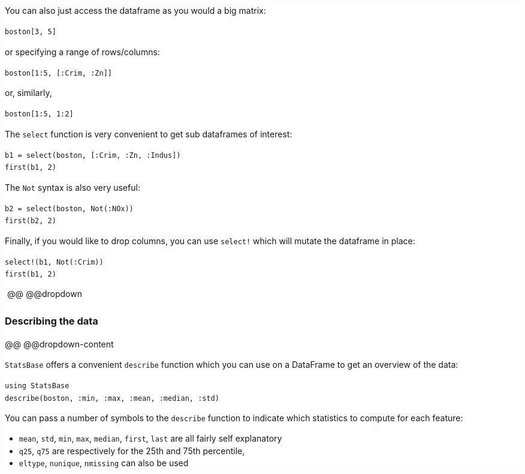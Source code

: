 You can also just access the dataframe as you would a big matrix:

````julia:ex7
boston[3, 5]
````

or specifying a range of rows/columns:

````julia:ex8
boston[1:5, [:Crim, :Zn]]
````

or, similarly,

````julia:ex9
boston[1:5, 1:2]
````

The `select` function is very convenient to get sub dataframes of interest:

````julia:ex10
b1 = select(boston, [:Crim, :Zn, :Indus])
first(b1, 2)
````

The `Not` syntax is  also very  useful:

````julia:ex11
b2 = select(boston, Not(:NOx))
first(b2, 2)
````

Finally, if you would like to drop columns, you can use `select!` which will mutate the dataframe in place:

````julia:ex12
select!(b1, Not(:Crim))
first(b1, 2)
````

‎
@@
@@dropdown
### Describing the data
@@
@@dropdown-content

`StatsBase` offers a convenient `describe` function which you can use on a DataFrame to get an overview of the data:

````julia:ex13
using StatsBase
describe(boston, :min, :max, :mean, :median, :std)
````

You can pass a number of symbols to the `describe` function to indicate which statistics to compute for each feature:

* `mean`, `std`, `min`, `max`, `median`, `first`, `last` are all fairly self explanatory
* `q25`, `q75` are respectively for the 25th and 75th percentile,
* `eltype`, `nunique`, `nmissing` can also be used
